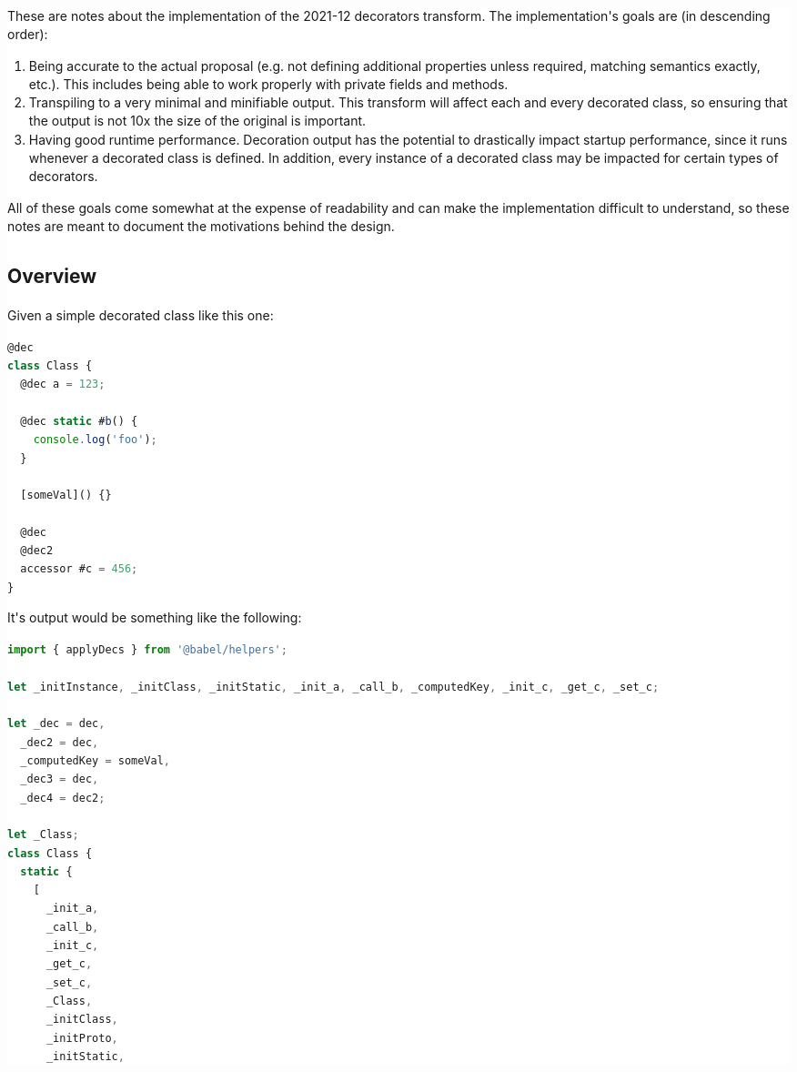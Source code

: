 These are notes about the implementation of the 2021-12 decorators transform.
The implementation's goals are (in descending order):

1. Being accurate to the actual proposal (e.g. not defining additional
   properties unless required, matching semantics exactly, etc.). This includes
   being able to work properly with private fields and methods.
2. Transpiling to a very minimal and minifiable output. This transform will
   affect each and every decorated class, so ensuring that the output is not 10x
   the size of the original is important.
3. Having good runtime performance. Decoration output has the potential to
   drastically impact startup performance, since it runs whenever a decorated
   class is defined. In addition, every instance of a decorated class may be
   impacted for certain types of decorators.

All of these goals come somewhat at the expense of readability and can make the
implementation difficult to understand, so these notes are meant to document the
motivations behind the design.

## Overview

Given a simple decorated class like this one:

```js
@dec
class Class {
  @dec a = 123;

  @dec static #b() {
    console.log('foo');
  }

  [someVal]() {}

  @dec
  @dec2
  accessor #c = 456;
}
```

It's output would be something like the following:

```js
import { applyDecs } from '@babel/helpers';

let _initInstance, _initClass, _initStatic, _init_a, _call_b, _computedKey, _init_c, _get_c, _set_c;

let _dec = dec,
  _dec2 = dec,
  _computedKey = someVal,
  _dec3 = dec,
  _dec4 = dec2;

let _Class;
class Class {
  static {
    [
      _init_a,
      _call_b,
      _init_c,
      _get_c,
      _set_c,
      _Class,
      _initClass,
      _initProto,
      _initStatic,
```